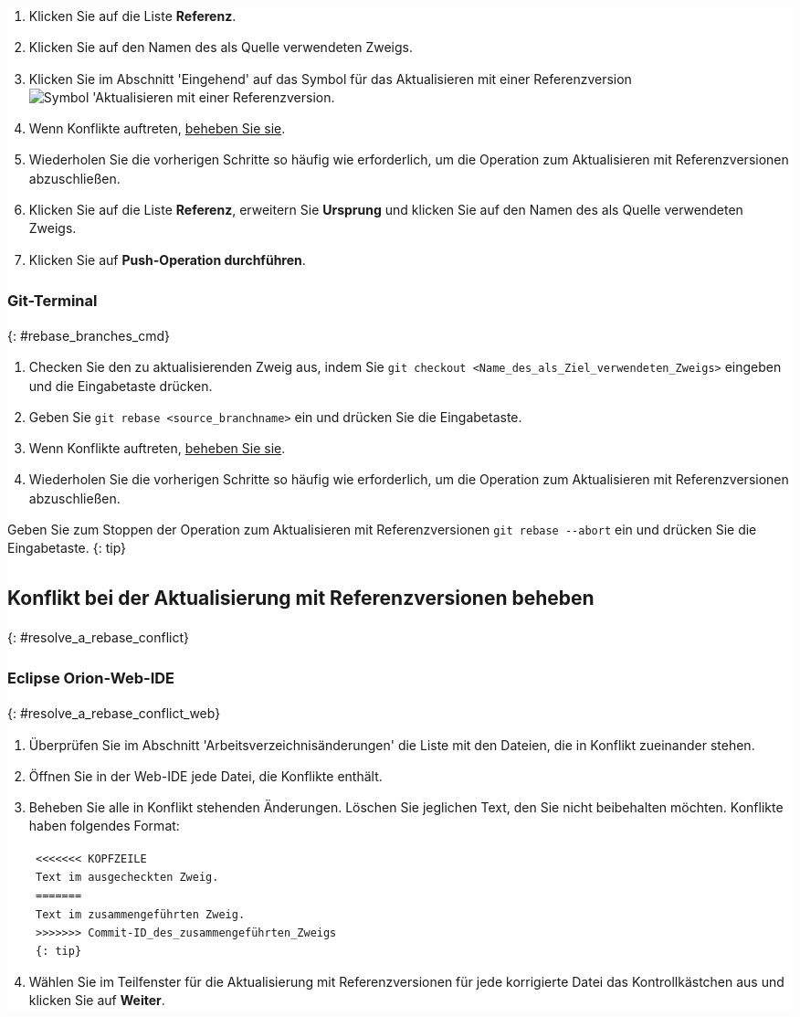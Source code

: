 1. Klicken Sie auf die Liste **Referenz**.

1. Klicken Sie auf den Namen des als Quelle verwendeten Zweigs.

1. Klicken Sie im Abschnitt 'Eingehend' auf das Symbol für das Aktualisieren mit einer Referenzversion
<img  class="inline" src="./images/rebase.png" alt="Symbol 'Aktualisieren mit einer Referenzversion">.

5. Wenn Konflikte auftreten, [beheben Sie sie](#resolve_a_rebase_conflict).

6. Wiederholen Sie die vorherigen Schritte so häufig wie erforderlich, um die Operation zum Aktualisieren mit Referenzversionen
abzuschließen.

1. Klicken Sie auf die Liste **Referenz**, erweitern Sie **Ursprung** und klicken Sie auf den
Namen des als Quelle verwendeten Zweigs.

1. Klicken Sie auf **Push-Operation durchführen**.

### Git-Terminal
{: #rebase_branches_cmd}

1. Checken Sie den zu aktualisierenden Zweig aus, indem Sie `git checkout <Name_des_als_Ziel_verwendeten_Zweigs>` eingeben und die Eingabetaste drücken.

2. Geben Sie `git rebase <source_branchname>` ein und drücken Sie die Eingabetaste. 

3. Wenn Konflikte auftreten, [beheben Sie sie](#resolve_a_rebase_conflict).

4. Wiederholen Sie die vorherigen Schritte so häufig wie erforderlich, um die Operation zum Aktualisieren mit Referenzversionen
abzuschließen.

  Geben Sie zum Stoppen der Operation zum Aktualisieren mit Referenzversionen `git rebase --abort` ein und drücken Sie die Eingabetaste.
  {: tip}

## Konflikt bei der Aktualisierung mit Referenzversionen beheben
{: #resolve_a_rebase_conflict}

### Eclipse Orion-Web-IDE
{: #resolve_a_rebase_conflict_web}

1. Überprüfen Sie im Abschnitt 'Arbeitsverzeichnisänderungen' die Liste mit den Dateien, die in Konflikt zueinander stehen.

2. Öffnen Sie in der Web-IDE jede Datei, die Konflikte enthält.

3. Beheben Sie alle in Konflikt stehenden Änderungen. Löschen Sie jeglichen Text, den Sie nicht beibehalten möchten. Konflikte haben folgendes Format:

		<<<<<<< KOPFZEILE
		Text im ausgecheckten Zweig.
		=======
		Text im zusammengeführten Zweig.
		>>>>>>> Commit-ID_des_zusammengeführten_Zweigs
		{: tip}
4. Wählen Sie im Teilfenster für die Aktualisierung mit Referenzversionen für jede korrigierte Datei das Kontrollkästchen aus und
klicken Sie auf **Weiter**.
